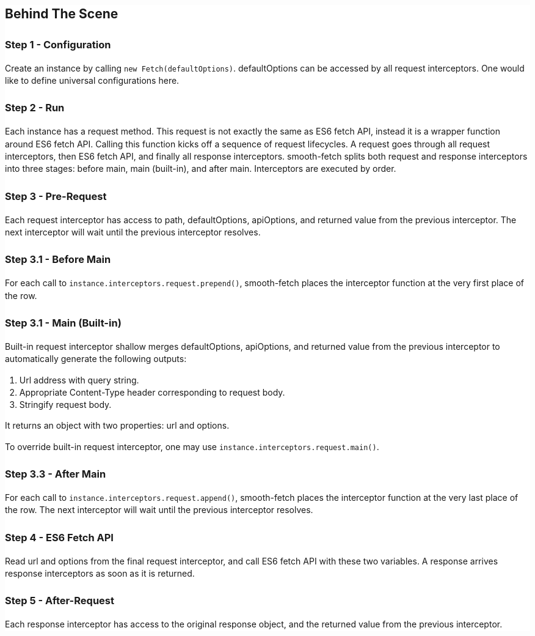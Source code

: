 ## Behind The Scene

### Step 1 - Configuration

Create an instance by calling `new Fetch(defaultOptions)`. defaultOptions can be accessed by all request interceptors. One would like to define universal configurations here.

### Step 2 - Run

Each instance has a request method. This request is not exactly the same as ES6 fetch API, instead it is a wrapper function around ES6 fetch API. Calling this function kicks off a sequence of request lifecycles. A request goes through all request interceptors, then ES6 fetch API, and finally all response interceptors. smooth-fetch splits both request and response interceptors into three stages: before main, main (built-in), and after main. Interceptors are executed by order.

### Step 3 - Pre-Request

Each request interceptor has access to path, defaultOptions, apiOptions, and returned value from the previous interceptor. The next interceptor will wait until the previous interceptor resolves.

### Step 3.1 - Before Main

For each call to `instance.interceptors.request.prepend()`, smooth-fetch places the interceptor function at the very first place of the row. 

### Step 3.1 - Main (Built-in)

Built-in request interceptor shallow merges defaultOptions, apiOptions, and returned value from the previous interceptor to automatically generate the following outputs:

1. Url address with query string.
2. Appropriate Content-Type header corresponding to request body.
3. Stringify request body.

It returns an object with two properties: url and options.

To override built-in request interceptor, one may use `instance.interceptors.request.main()`.

### Step 3.3 - After Main

For each call to `instance.interceptors.request.append()`, smooth-fetch places the interceptor function at the very last place of the row. The next interceptor will wait until the previous interceptor resolves.

### Step 4 - ES6 Fetch API

Read url and options from the final request interceptor, and call ES6 fetch API with these two variables. A response arrives response interceptors as soon as it is returned.

### Step 5 - After-Request

Each response interceptor has access to the original response object, and the returned value from the previous interceptor.
